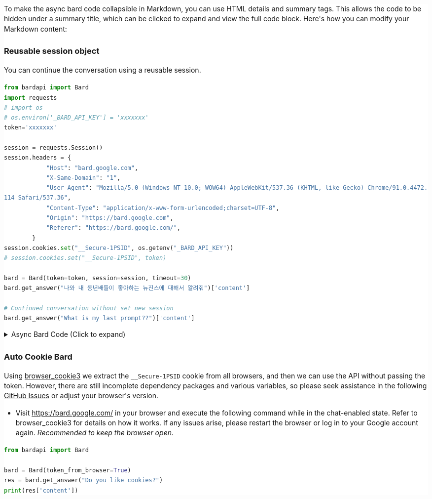 To make the async bard code collapsible in Markdown, you can use HTML details and summary tags. This allows the code to be hidden under a summary title, which can be clicked to expand and view the full code block. Here's how you can modify your Markdown content:

### Reusable session object
You can continue the conversation using a reusable session.
```python
from bardapi import Bard
import requests
# import os
# os.environ['_BARD_API_KEY'] = 'xxxxxxx'
token='xxxxxxx'

session = requests.Session()
session.headers = {
            "Host": "bard.google.com",
            "X-Same-Domain": "1",
            "User-Agent": "Mozilla/5.0 (Windows NT 10.0; WOW64) AppleWebKit/537.36 (KHTML, like Gecko) Chrome/91.0.4472.114 Safari/537.36",
            "Content-Type": "application/x-www-form-urlencoded;charset=UTF-8",
            "Origin": "https://bard.google.com",
            "Referer": "https://bard.google.com/",
        }
session.cookies.set("__Secure-1PSID", os.getenv("_BARD_API_KEY")) 
# session.cookies.set("__Secure-1PSID", token) 

bard = Bard(token=token, session=session, timeout=30)
bard.get_answer("나와 내 동년배들이 좋아하는 뉴진스에 대해서 알려줘")['content']

# Continued conversation without set new session
bard.get_answer("What is my last prompt??")['content']
```

<details><summary>Async Bard Code (Click to expand)</summary></details>


### Auto Cookie Bard
Using [browser_cookie3](https://github.com/borisbabic/browser_cookie3) we extract the `__Secure-1PSID` cookie from all browsers, and then we can use the API without passing the token. However, there are still incomplete dependency packages and various variables, so please seek assistance in the following [GitHub Issues](https://github.com/borisbabic/browser_cookie3/issues) or adjust your browser's version.
- Visit https://bard.google.com/ in your browser and execute the following command while in the chat-enabled state. Refer to browser_cookie3 for details on how it works. If any issues arise, please restart the browser or log in to your Google account again. 
*Recommended to keep the browser open.*
```python
from bardapi import Bard

bard = Bard(token_from_browser=True)
res = bard.get_answer("Do you like cookies?")
print(res['content'])
```
